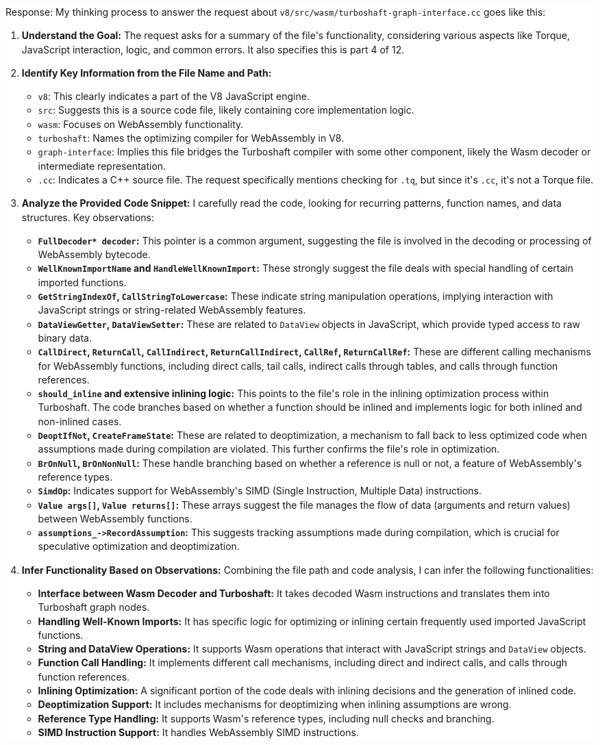 Response:
My thinking process to answer the request about `v8/src/wasm/turboshaft-graph-interface.cc` goes like this:

1. **Understand the Goal:** The request asks for a summary of the file's functionality, considering various aspects like Torque, JavaScript interaction, logic, and common errors. It also specifies this is part 4 of 12.

2. **Identify Key Information from the File Name and Path:**
    * `v8`: This clearly indicates a part of the V8 JavaScript engine.
    * `src`:  Suggests this is a source code file, likely containing core implementation logic.
    * `wasm`:  Focuses on WebAssembly functionality.
    * `turboshaft`:  Names the optimizing compiler for WebAssembly in V8.
    * `graph-interface`: Implies this file bridges the Turboshaft compiler with some other component, likely the Wasm decoder or intermediate representation.
    * `.cc`:  Indicates a C++ source file. The request specifically mentions checking for `.tq`, but since it's `.cc`, it's not a Torque file.

3. **Analyze the Provided Code Snippet:**  I carefully read the code, looking for recurring patterns, function names, and data structures. Key observations:
    * **`FullDecoder* decoder`:** This pointer is a common argument, suggesting the file is involved in the decoding or processing of WebAssembly bytecode.
    * **`WellKnownImportName` and `HandleWellKnownImport`:** These strongly suggest the file deals with special handling of certain imported functions.
    * **`GetStringIndexOf`, `CallStringToLowercase`:**  These indicate string manipulation operations, implying interaction with JavaScript strings or string-related WebAssembly features.
    * **`DataViewGetter`, `DataViewSetter`:**  These are related to `DataView` objects in JavaScript, which provide typed access to raw binary data.
    * **`CallDirect`, `ReturnCall`, `CallIndirect`, `ReturnCallIndirect`, `CallRef`, `ReturnCallRef`:** These are different calling mechanisms for WebAssembly functions, including direct calls, tail calls, indirect calls through tables, and calls through function references.
    * **`should_inline` and extensive inlining logic:**  This points to the file's role in the inlining optimization process within Turboshaft. The code branches based on whether a function should be inlined and implements logic for both inlined and non-inlined cases.
    * **`DeoptIfNot`, `CreateFrameState`:** These are related to deoptimization, a mechanism to fall back to less optimized code when assumptions made during compilation are violated. This further confirms the file's role in optimization.
    * **`BrOnNull`, `BrOnNonNull`:**  These handle branching based on whether a reference is null or not, a feature of WebAssembly's reference types.
    * **`SimdOp`:**  Indicates support for WebAssembly's SIMD (Single Instruction, Multiple Data) instructions.
    * **`Value args[]`, `Value returns[]`:** These arrays suggest the file manages the flow of data (arguments and return values) between WebAssembly functions.
    * **`assumptions_->RecordAssumption`:**  This suggests tracking assumptions made during compilation, which is crucial for speculative optimization and deoptimization.

4. **Infer Functionality Based on Observations:** Combining the file path and code analysis, I can infer the following functionalities:
    * **Interface between Wasm Decoder and Turboshaft:**  It takes decoded Wasm instructions and translates them into Turboshaft graph nodes.
    * **Handling Well-Known Imports:** It has specific logic for optimizing or inlining certain frequently used imported JavaScript functions.
    * **String and DataView Operations:** It supports Wasm operations that interact with JavaScript strings and `DataView` objects.
    * **Function Call Handling:**  It implements different call mechanisms, including direct and indirect calls, and calls through function references.
    * **Inlining Optimization:** A significant portion of the code deals with inlining decisions and the generation of inlined code.
    * **Deoptimization Support:** It includes mechanisms for deoptimizing when inlining assumptions are wrong.
    * **Reference Type Handling:**  It supports Wasm's reference types, including null checks and branching.
    * **SIMD Instruction Support:** It handles WebAssembly SIMD instructions.
